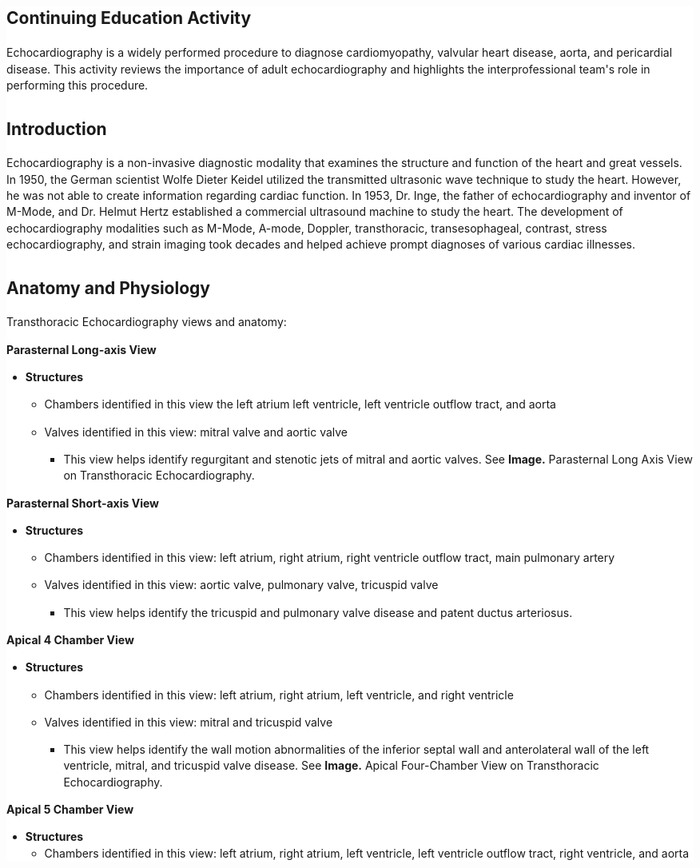 ## Continuing Education Activity

Echocardiography is a widely performed procedure to diagnose cardiomyopathy, valvular heart disease, aorta, and pericardial disease. This activity reviews the importance of adult echocardiography and highlights the interprofessional team's role in performing this procedure.

## Introduction

Echocardiography is a non-invasive diagnostic modality that examines the structure and function of the heart and great vessels. In 1950, the German scientist Wolfe Dieter Keidel utilized the transmitted ultrasonic wave technique to study the heart. However, he was not able to create information regarding cardiac function. In 1953, Dr. Inge, the father of echocardiography and inventor of M-Mode, and Dr. Helmut Hertz established a commercial ultrasound machine to study the heart. The development of echocardiography modalities such as M-Mode, A-mode, Doppler, transthoracic, transesophageal, contrast, stress echocardiography, and strain imaging took decades and helped achieve prompt diagnoses of various cardiac illnesses.

## Anatomy and Physiology

Transthoracic Echocardiography views and anatomy:

**Parasternal Long-axis View**

  * **Structures**
    * Chambers identified in this view the left atrium left ventricle, left ventricle outflow tract, and aorta

    * Valves identified in this view: mitral valve and aortic valve 
      * This view helps identify regurgitant and stenotic jets of mitral and aortic valves. See **Image.** Parasternal Long Axis View on Transthoracic Echocardiography.

**Parasternal Short-axis View**

  * **Structures**
    * Chambers identified in this view: left atrium, right atrium, right ventricle outflow tract, main pulmonary artery

    * Valves identified in this view: aortic valve, pulmonary valve, tricuspid valve 
      * This view helps identify the tricuspid and pulmonary valve disease and patent ductus arteriosus.

**Apical 4 Chamber View**

  * **Structures**
    * Chambers identified in this view: left atrium, right atrium, left ventricle, and right ventricle

    * Valves identified in this view: mitral and tricuspid valve 
      * This view helps identify the wall motion abnormalities of the inferior septal wall and anterolateral wall of the left ventricle, mitral, and tricuspid valve disease. See **Image.** Apical Four-Chamber View on Transthoracic Echocardiography.

**Apical 5 Chamber View**

  * **Structures**
    * Chambers identified in this view: left atrium, right atrium, left ventricle, left ventricle outflow tract, right ventricle, and aorta
